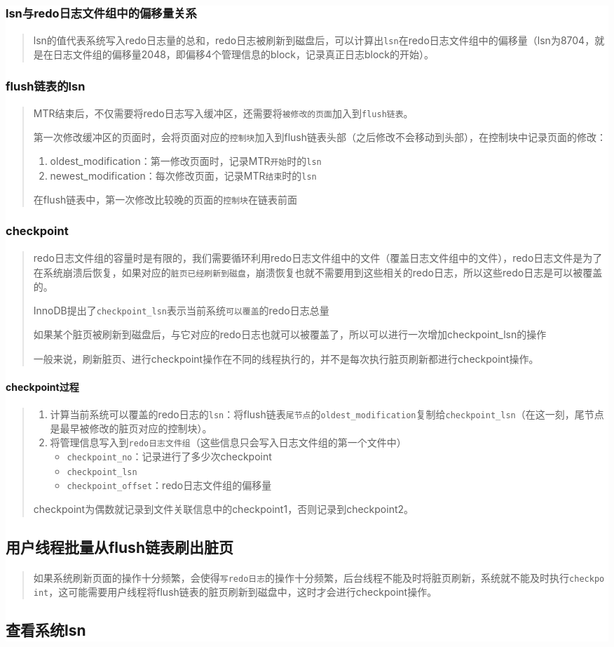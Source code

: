 

### lsn与redo日志文件组中的偏移量关系

> lsn的值代表系统写入redo日志量的总和，redo日志被刷新到磁盘后，可以计算出`lsn`在redo日志文件组中的偏移量（lsn为8704，就是在日志文件组的偏移量2048，即偏移4个管理信息的block，记录真正日志block的开始）。



### flush链表的lsn

> MTR结束后，不仅需要将redo日志写入缓冲区，还需要将`被修改的页面`加入到`flush链表`。
>
> 第一次修改缓冲区的页面时，会将页面对应的`控制块`加入到flush链表头部（之后修改不会移动到头部），在控制块中记录页面的修改：
>
> 1. oldest_modification：第一修改页面时，记录MTR`开始`时的`lsn`
> 2. newest_modification：每次修改页面，记录MTR`结束`时的`lsn`
>
> 在flush链表中，第一次修改比较晚的页面的`控制块`在链表前面



### checkpoint

> redo日志文件组的容量时是有限的，我们需要循环利用redo日志文件组中的文件（覆盖日志文件组中的文件），redo日志文件是为了在系统崩溃后恢复，如果对应的`脏页已经刷新到磁盘`，崩溃恢复也就不需要用到这些相关的redo日志，所以这些redo日志是可以被覆盖的。
>
> InnoDB提出了`checkpoint_lsn`表示当前系统`可以覆盖`的redo日志总量
>
> 如果某个脏页被刷新到磁盘后，与它对应的redo日志也就可以被覆盖了，所以可以进行一次增加checkpoint_lsn的操作
>
> 一般来说，刷新脏页、进行checkpoint操作在不同的线程执行的，并不是每次执行脏页刷新都进行checkpoint操作。



#### checkpoint过程

> 1. 计算当前系统可以覆盖的redo日志的`lsn`：将flush链表`尾节点`的`oldest_modification`复制给`checkpoint_lsn`（在这一刻，尾节点是最早被修改的脏页对应的控制块）。
> 2. 将管理信息写入到`redo日志文件组`（这些信息只会写入日志文件组的第一个文件中）
>     - `checkpoint_no`：记录进行了多少次checkpoint
>     - `checkpoint_lsn`
>     - `checkpoint_offset`：redo日志文件组的偏移量
>
> checkpoint为偶数就记录到文件关联信息中的checkpoint1，否则记录到checkpoint2。



## 用户线程批量从flush链表刷出脏页

> 如果系统刷新页面的操作十分频繁，会使得`写redo日志`的操作十分频繁，后台线程不能及时将脏页刷新，系统就不能及时执行`checkpoint`，这可能需要用户线程将flush链表的脏页刷新到磁盘中，这时才会进行checkpoint操作。



## 查看系统lsn
